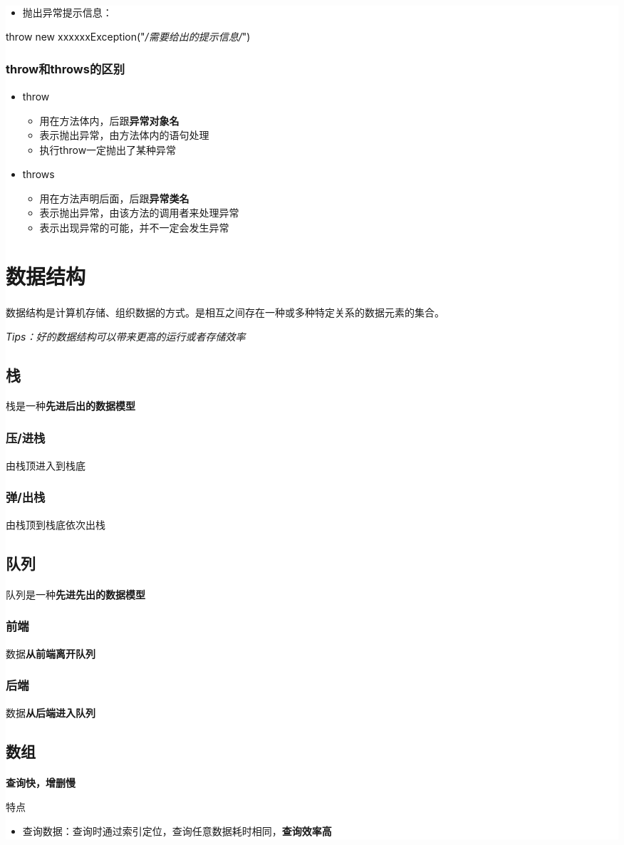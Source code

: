 * 抛出异常提示信息：

throw new xxxxxxException("*/需要给出的提示信息/*")

### throw和throws的区别

* throw
  * 用在方法体内，后跟**异常对象名**
  * 表示抛出异常，由方法体内的语句处理
  * 执行throw一定抛出了某种异常

* throws
  * 用在方法声明后面，后跟**异常类名**
  * 表示抛出异常，由该方法的调用者来处理异常
  * 表示出现异常的可能，并不一定会发生异常

# 数据结构

数据结构是计算机存储、组织数据的方式。是相互之间存在一种或多种特定关系的数据元素的集合。

*Tips：好的数据结构可以带来更高的运行或者存储效率*

## 栈

栈是一种**先进后出的数据模型**

### 压/进栈

由栈顶进入到栈底

### 弹/出栈

由栈顶到栈底依次出栈

## 队列

队列是一种**先进先出的数据模型**

### 前端

数据**从前端离开队列**

### 后端

数据**从后端进入队列**

## 数组

**查询快，增删慢**

特点

* 查询数据：查询时通过索引定位，查询任意数据耗时相同，**查询效率高**
